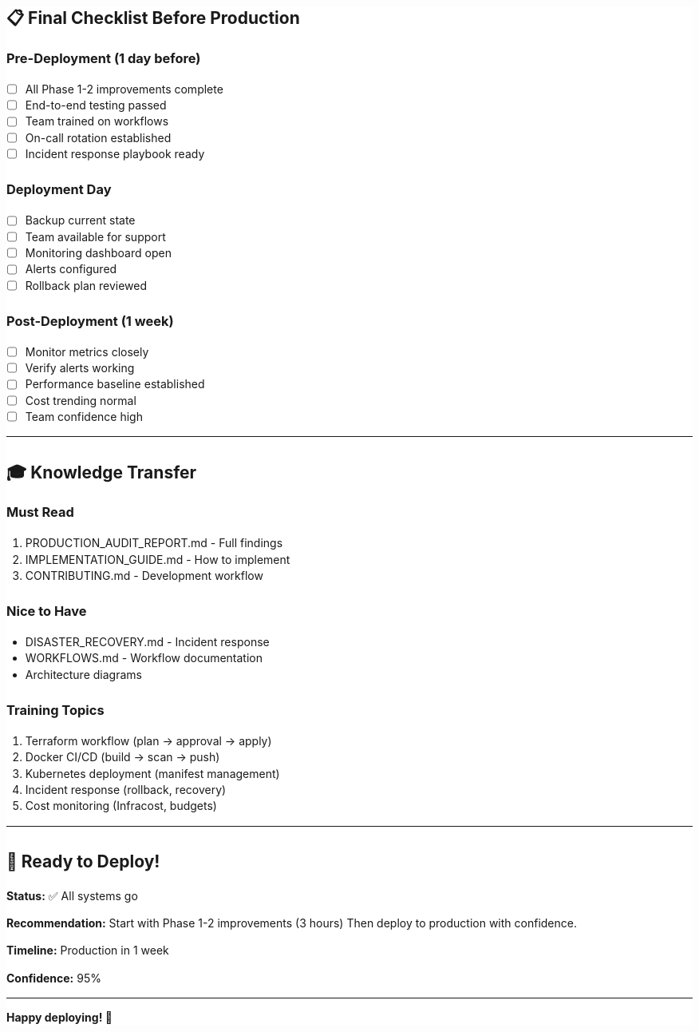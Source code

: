 
## 📋 Final Checklist Before Production

### Pre-Deployment (1 day before)
- [ ] All Phase 1-2 improvements complete
- [ ] End-to-end testing passed
- [ ] Team trained on workflows
- [ ] On-call rotation established
- [ ] Incident response playbook ready

### Deployment Day
- [ ] Backup current state
- [ ] Team available for support
- [ ] Monitoring dashboard open
- [ ] Alerts configured
- [ ] Rollback plan reviewed

### Post-Deployment (1 week)
- [ ] Monitor metrics closely
- [ ] Verify alerts working
- [ ] Performance baseline established
- [ ] Cost trending normal
- [ ] Team confidence high

---

## 🎓 Knowledge Transfer

### Must Read
1. PRODUCTION_AUDIT_REPORT.md - Full findings
2. IMPLEMENTATION_GUIDE.md - How to implement
3. CONTRIBUTING.md - Development workflow

### Nice to Have
- DISASTER_RECOVERY.md - Incident response
- WORKFLOWS.md - Workflow documentation
- Architecture diagrams

### Training Topics
1. Terraform workflow (plan → approval → apply)
2. Docker CI/CD (build → scan → push)
3. Kubernetes deployment (manifest management)
4. Incident response (rollback, recovery)
5. Cost monitoring (Infracost, budgets)

---

## 🎉 Ready to Deploy!

**Status:** ✅ All systems go

**Recommendation:** Start with Phase 1-2 improvements (3 hours)
Then deploy to production with confidence.

**Timeline:** Production in 1 week

**Confidence:** 95%

---

**Happy deploying! 🚀**
